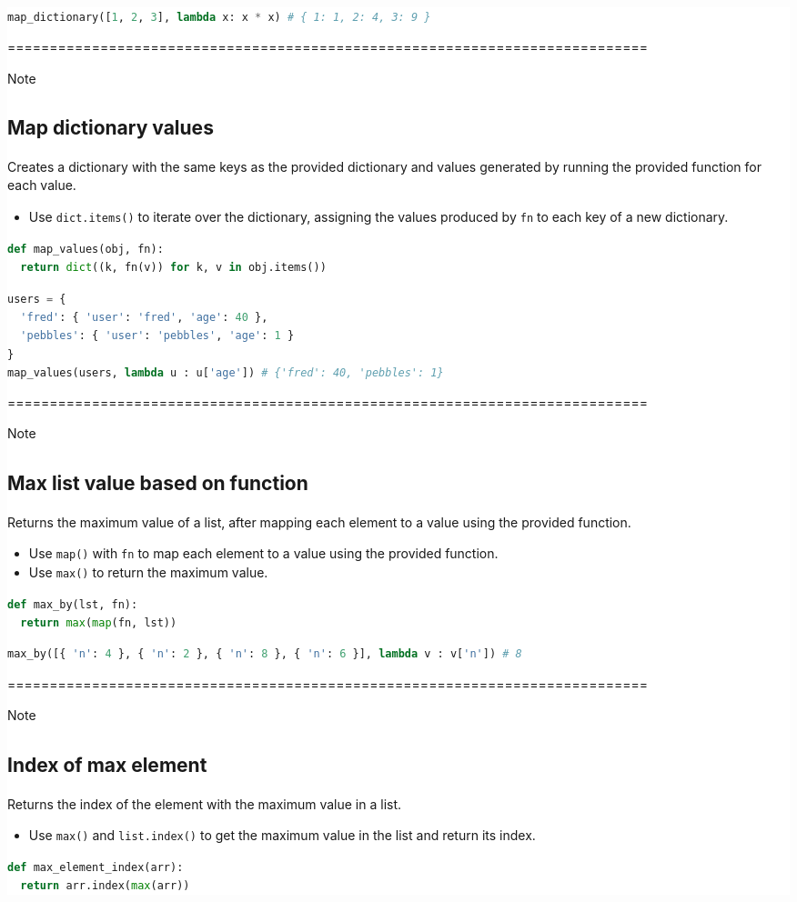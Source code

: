 ```py
map_dictionary([1, 2, 3], lambda x: x * x) # { 1: 1, 2: 4, 3: 9 }
```


============================================================================

> [!NOTE]
> ## Map dictionary values

Creates a dictionary with the same keys as the provided dictionary and values generated by running the provided function for each value.

- Use `dict.items()` to iterate over the dictionary, assigning the values produced by `fn` to each key of a new dictionary.

```py
def map_values(obj, fn):
  return dict((k, fn(v)) for k, v in obj.items())
```

```py
users = {
  'fred': { 'user': 'fred', 'age': 40 },
  'pebbles': { 'user': 'pebbles', 'age': 1 }
}
map_values(users, lambda u : u['age']) # {'fred': 40, 'pebbles': 1}
```


============================================================================

> [!NOTE]
> ## Max list value based on function

Returns the maximum value of a list, after mapping each element to a value using the provided function.

- Use `map()` with `fn` to map each element to a value using the provided function.
- Use `max()` to return the maximum value.

```py
def max_by(lst, fn):
  return max(map(fn, lst))
```

```py
max_by([{ 'n': 4 }, { 'n': 2 }, { 'n': 8 }, { 'n': 6 }], lambda v : v['n']) # 8
```


============================================================================

> [!NOTE]
> ## Index of max element

Returns the index of the element with the maximum value in a list.

- Use `max()` and `list.index()` to get the maximum value in the list and return its index.

```py
def max_element_index(arr):
  return arr.index(max(arr))
```
